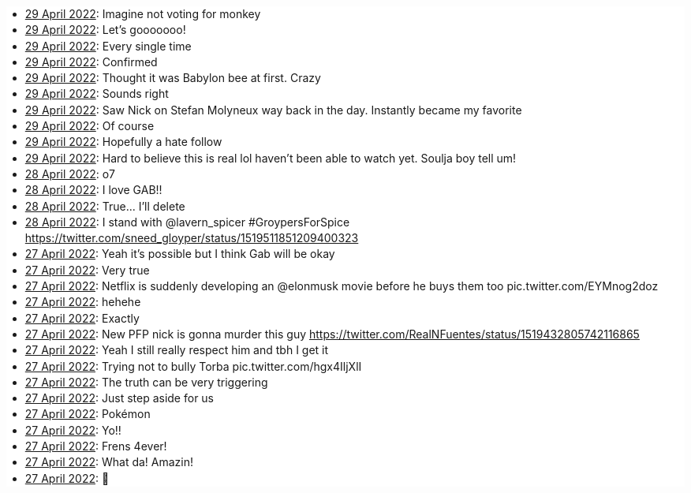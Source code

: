 * [29 April 2022](https://web.archive.org/web/20220429195901/https://twitter.com/BigTexasPatriot/status/1520130465549946881): Imagine not voting for monkey 
* [29 April 2022](https://web.archive.org/web/20220429191628/https://twitter.com/BigTexasPatriot/status/1520119731335974921): Let’s gooooooo! 
* [29 April 2022](https://web.archive.org/web/20220429144731/https://twitter.com/BigTexasPatriot/status/1520051808852402176): Every single time 
* [29 April 2022](https://web.archive.org/web/20220429141110/https://twitter.com/BigTexasPatriot/status/1520042912905637896): Confirmed 
* [29 April 2022](https://web.archive.org/web/20220429141056/https://twitter.com/BigTexasPatriot/status/1520042704067080194): Thought it was Babylon bee at first. Crazy 
* [29 April 2022](https://web.archive.org/web/20220429131252/https://twitter.com/BigTexasPatriot/status/1520028028600041472): Sounds right 
* [29 April 2022](https://web.archive.org/web/20220429033916/https://twitter.com/BigTexasPatriot/status/1519883894388142091): Saw Nick on Stefan Molyneux way back in the day. Instantly became my favorite 
* [29 April 2022](https://web.archive.org/web/20220429033449/https://twitter.com/BigTexasPatriot/status/1519882689695858688): Of course 
* [29 April 2022](https://web.archive.org/web/20220429033400/https://twitter.com/BigTexasPatriot/status/1519882438566199296): Hopefully a hate follow 
* [29 April 2022](https://web.archive.org/web/20220429033309/https://twitter.com/BigTexasPatriot/status/1519882271922208770): Hard to believe this is real lol haven’t been able to watch yet. Soulja boy tell um! 
* [28 April 2022](https://web.archive.org/web/20220428211252/https://twitter.com/BigTexasPatriot/status/1519786470395060225): o7 
* [28 April 2022](https://web.archive.org/web/20220428031620/https://twitter.com/BigTexasPatriot/status/1519515734010966016): I love GAB!! 
* [28 April 2022](https://web.archive.org/web/20220428031448/https://twitter.com/BigTexasPatriot/status/1519515252068605952): True... I’ll delete 
* [28 April 2022](https://web.archive.org/web/20220428031144/https://twitter.com/BigTexasPatriot/status/1519514593961390080): I stand with  @lavern_spicer   #GroypersForSpice  https://twitter.com/sneed_gloyper/status/1519511851209400323 
* [27 April 2022](https://web.archive.org/web/20220427233052/https://twitter.com/BigTexasPatriot/status/1519457619907387394): Yeah it’s possible but I think Gab will be okay 
* [27 April 2022](https://web.archive.org/web/20220427230117/https://twitter.com/BigTexasPatriot/status/1519451572476035075): Very true 
* [27 April 2022](https://web.archive.org/web/20220427222900/https://twitter.com/BigTexasPatriot/status/1519443314797428737): Netflix is suddenly developing an  @elonmusk  movie before he buys them too pic.twitter.com/EYMnog2doz 
* [27 April 2022](https://web.archive.org/web/20220427221344/https://twitter.com/BigTexasPatriot/status/1519439381114896391): hehehe 
* [27 April 2022](https://web.archive.org/web/20220427220930/https://twitter.com/BigTexasPatriot/status/1519438493688246273): Exactly 
* [27 April 2022](https://web.archive.org/web/20220427220639/https://twitter.com/BigTexasPatriot/status/1519437681629044737): New PFP nick is gonna murder this guy https://twitter.com/RealNFuentes/status/1519432805742116865 
* [27 April 2022](https://web.archive.org/web/20220427212857/https://twitter.com/BigTexasPatriot/status/1519428319153958916): Yeah I still really respect him and tbh I get it 
* [27 April 2022](https://web.archive.org/web/20220427212053/https://twitter.com/BigTexasPatriot/status/1519426153488044032): Trying not to bully Torba pic.twitter.com/hgx4IljXlI 
* [27 April 2022](https://web.archive.org/web/20220427211819/https://twitter.com/BigTexasPatriot/status/1519425633314607115): The truth can be very triggering 
* [27 April 2022](https://web.archive.org/web/20220427210946/https://twitter.com/BigTexasPatriot/status/1519422908782813185): Just step aside for us 
* [27 April 2022](https://web.archive.org/web/20220427210322/https://twitter.com/BigTexasPatriot/status/1519421894788894721): Pokémon 
* [27 April 2022](https://web.archive.org/web/20220427205857/https://twitter.com/BigTexasPatriot/status/1519420750033305602): Yo!! 
* [27 April 2022](https://web.archive.org/web/20220427205735/https://twitter.com/BigTexasPatriot/status/1519420287015702533): Frens 4ever! 
* [27 April 2022](https://web.archive.org/web/20220427205011/https://twitter.com/BigTexasPatriot/status/1519418517929529344): What da! Amazin! 
* [27 April 2022](https://web.archive.org/web/20220427175011/https://twitter.com/BigTexasPatriot/status/1519373184830787585): 🤫 